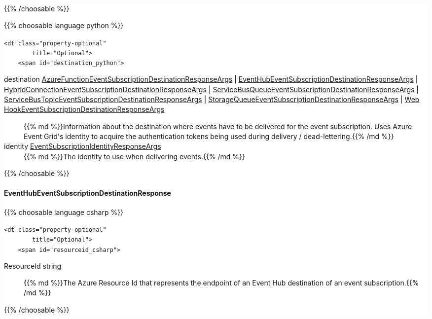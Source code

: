 </dl>
{{% /choosable %}}

{{% choosable language python %}}
<dl class="resources-properties">

    <dt class="property-optional"
            title="Optional">
        <span id="destination_python">
<a href="#destination_python" style="color: inherit; text-decoration: inherit;">destination</a>
</span>
        <span class="property-indicator"></span>
        <span class="property-type"><a href="#azurefunctioneventsubscriptiondestinationresponse">Azure<wbr>Function<wbr>Event<wbr>Subscription<wbr>Destination<wbr>Response<wbr>Args</a> | <a href="#eventhubeventsubscriptiondestinationresponse">Event<wbr>Hub<wbr>Event<wbr>Subscription<wbr>Destination<wbr>Response<wbr>Args</a> | <a href="#hybridconnectioneventsubscriptiondestinationresponse">Hybrid<wbr>Connection<wbr>Event<wbr>Subscription<wbr>Destination<wbr>Response<wbr>Args</a> | <a href="#servicebusqueueeventsubscriptiondestinationresponse">Service<wbr>Bus<wbr>Queue<wbr>Event<wbr>Subscription<wbr>Destination<wbr>Response<wbr>Args</a> | <a href="#servicebustopiceventsubscriptiondestinationresponse">Service<wbr>Bus<wbr>Topic<wbr>Event<wbr>Subscription<wbr>Destination<wbr>Response<wbr>Args</a> | <a href="#storagequeueeventsubscriptiondestinationresponse">Storage<wbr>Queue<wbr>Event<wbr>Subscription<wbr>Destination<wbr>Response<wbr>Args</a> | <a href="#webhookeventsubscriptiondestinationresponse">Web<wbr>Hook<wbr>Event<wbr>Subscription<wbr>Destination<wbr>Response<wbr>Args</a></span>
    </dt>
    <dd>{{% md %}}Information about the destination where events have to be delivered for the event subscription.
Uses Azure Event Grid's identity to acquire the authentication tokens being used during delivery / dead-lettering.{{% /md %}}</dd>
    <dt class="property-optional"
            title="Optional">
        <span id="identity_python">
<a href="#identity_python" style="color: inherit; text-decoration: inherit;">identity</a>
</span>
        <span class="property-indicator"></span>
        <span class="property-type"><a href="#eventsubscriptionidentityresponse">Event<wbr>Subscription<wbr>Identity<wbr>Response<wbr>Args</a></span>
    </dt>
    <dd>{{% md %}}The identity to use when delivering events.{{% /md %}}</dd>
</dl>
{{% /choosable %}}

<h4 id="eventhubeventsubscriptiondestinationresponse">Event<wbr>Hub<wbr>Event<wbr>Subscription<wbr>Destination<wbr>Response</h4>



{{% choosable language csharp %}}
<dl class="resources-properties">

    <dt class="property-optional"
            title="Optional">
        <span id="resourceid_csharp">
<a href="#resourceid_csharp" style="color: inherit; text-decoration: inherit;">Resource<wbr>Id</a>
</span>
        <span class="property-indicator"></span>
        <span class="property-type">string</span>
    </dt>
    <dd>{{% md %}}The Azure Resource Id that represents the endpoint of an Event Hub destination of an event subscription.{{% /md %}}</dd>
</dl>
{{% /choosable %}}
